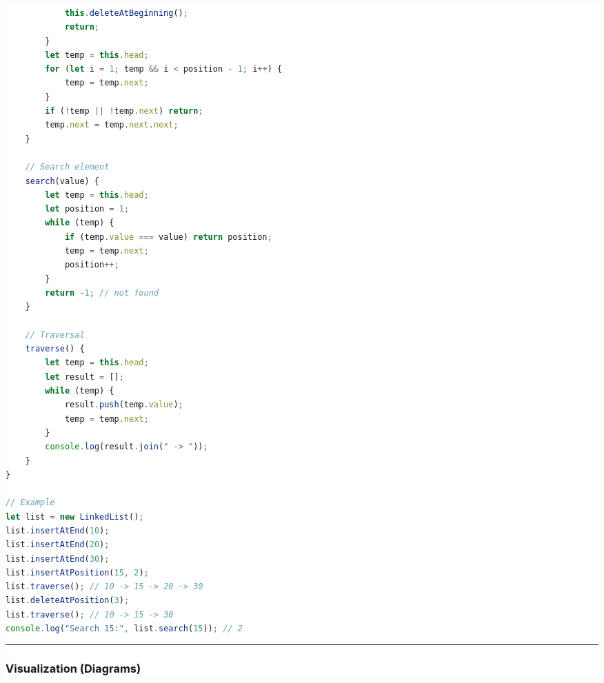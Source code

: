 ```javascript
            this.deleteAtBeginning();
            return;
        }
        let temp = this.head;
        for (let i = 1; temp && i < position - 1; i++) {
            temp = temp.next;
        }
        if (!temp || !temp.next) return;
        temp.next = temp.next.next;
    }

    // Search element
    search(value) {
        let temp = this.head;
        let position = 1;
        while (temp) {
            if (temp.value === value) return position;
            temp = temp.next;
            position++;
        }
        return -1; // not found
    }

    // Traversal
    traverse() {
        let temp = this.head;
        let result = [];
        while (temp) {
            result.push(temp.value);
            temp = temp.next;
        }
        console.log(result.join(" -> "));
    }
}

// Example
let list = new LinkedList();
list.insertAtEnd(10);
list.insertAtEnd(20);
list.insertAtEnd(30);
list.insertAtPosition(15, 2);
list.traverse(); // 10 -> 15 -> 20 -> 30
list.deleteAtPosition(3);
list.traverse(); // 10 -> 15 -> 30
console.log("Search 15:", list.search(15)); // 2
```

---

### Visualization (Diagrams)
